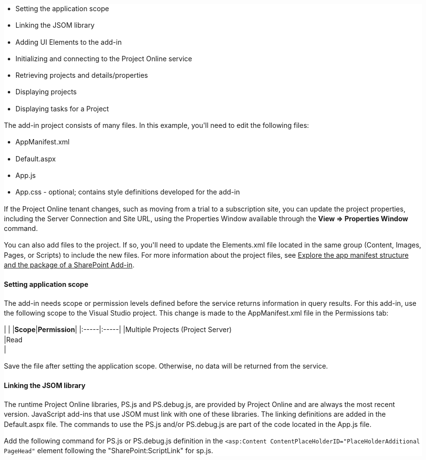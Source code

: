 - Setting the application scope
    
- Linking the JSOM library
    
- Adding UI Elements to the add-in
    
- Initializing and connecting to the Project Online service
    
- Retrieving projects and details/properties
    
- Displaying projects
    
- Displaying tasks for a Project
    
The add-in project consists of many files. In this example, you'll need to edit the following files: 
  
- AppManifest.xml
    
- Default.aspx
    
- App.js
    
- App.css - optional; contains style definitions developed for the add-in
    
If the Project Online tenant changes, such as moving from a trial to a subscription site, you can update the project properties, including the Server Connection and Site URL, using the Properties Window available through the **View =\> Properties Window** command. 
  
You can also add files to the project. If so, you'll need to update the Elements.xml file located in the same group (Content, Images, Pages, or Scripts) to include the new files. For more information about the project files, see [Explore the app manifest structure and the package of a SharePoint Add-in](https://msdn.microsoft.com/en-us/library/office/fp179918.aspx.aspx).
  
#### Setting application scope

The add-in needs scope or permission levels defined before the service returns information in query results. For this add-in, use the following scope to the Visual Studio project. This change is made to the AppManifest.xml file in the Permissions tab:
  
|
|
|**Scope**|**Permission**|
|:-----|:-----|
|Multiple Projects (Project Server)  <br/> |Read  <br/> |
   
Save the file after setting the application scope. Otherwise, no data will be returned from the service. 
  
#### Linking the JSOM library

The runtime Project Online libraries, PS.js and PS.debug.js, are provided by Project Online and are always the most recent version. JavaScript add-ins that use JSOM must link with one of these libraries. The linking definitions are added in the Default.aspx file. The commands to use the PS.js and/or PS.debug.js are part of the code located in the App.js file.
  
Add the following command for PS.js or PS.debug.js definition in the  `<asp:Content ContentPlaceHolderID="PlaceHolderAdditionalPageHead"` element following the "SharePoint:ScriptLink" for sp.js. 
  